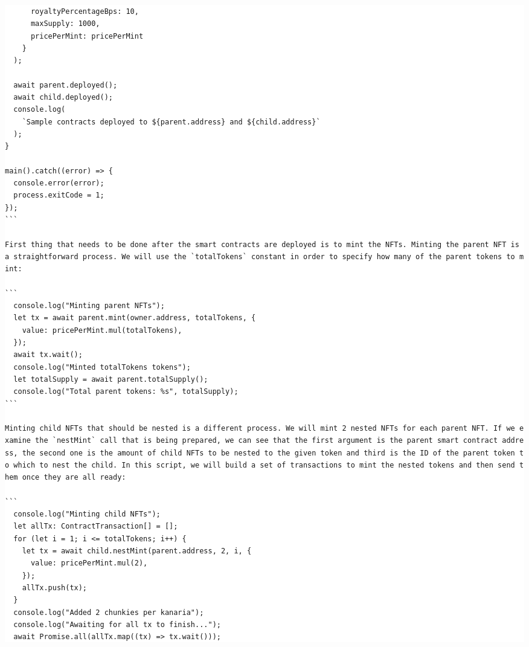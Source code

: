           royaltyPercentageBps: 10,
          maxSupply: 1000,
          pricePerMint: pricePerMint
        }
      );

      await parent.deployed();
      await child.deployed();
      console.log(
        `Sample contracts deployed to ${parent.address} and ${child.address}`
      );
    }

    main().catch((error) => {
      console.error(error);
      process.exitCode = 1;
    });
    ```

    First thing that needs to be done after the smart contracts are deployed is to mint the NFTs. Minting the parent NFT is a straightforward process. We will use the `totalTokens` constant in order to specify how many of the parent tokens to mint:

    ```
      console.log("Minting parent NFTs");
      let tx = await parent.mint(owner.address, totalTokens, {
        value: pricePerMint.mul(totalTokens),
      });
      await tx.wait();
      console.log("Minted totalTokens tokens");
      let totalSupply = await parent.totalSupply();
      console.log("Total parent tokens: %s", totalSupply);
    ```

    Minting child NFTs that should be nested is a different process. We will mint 2 nested NFTs for each parent NFT. If we examine the `nestMint` call that is being prepared, we can see that the first argument is the parent smart contract address, the second one is the amount of child NFTs to be nested to the given token and third is the ID of the parent token to which to nest the child. In this script, we will build a set of transactions to mint the nested tokens and then send them once they are all ready:

    ```
      console.log("Minting child NFTs");
      let allTx: ContractTransaction[] = [];
      for (let i = 1; i <= totalTokens; i++) {
        let tx = await child.nestMint(parent.address, 2, i, {
          value: pricePerMint.mul(2),
        });
        allTx.push(tx);
      }
      console.log("Added 2 chunkies per kanaria");
      console.log("Awaiting for all tx to finish...");
      await Promise.all(allTx.map((tx) => tx.wait()));
